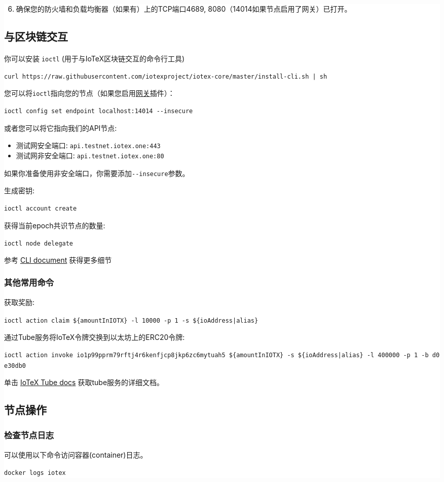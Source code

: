 6. 确保您的防火墙和负载均衡器（如果有）上的TCP端口4689, 8080（14014如果节点启用了网关）已打开。

## <a name="ioctl"/>与区块链交互

你可以安装 `ioctl` (用于与IoTeX区块链交互的命令行工具)

```
curl https://raw.githubusercontent.com/iotexproject/iotex-core/master/install-cli.sh | sh
```

您可以将`ioctl`指向您的节点（如果您启用[网关](#gateway)插件）：
```
ioctl config set endpoint localhost:14014 --insecure
```

或者您可以将它指向我们的API节点:

- 测试网安全端口: `api.testnet.iotex.one:443`
- 测试网非安全端口: `api.testnet.iotex.one:80`

如果你准备使用非安全端口，你需要添加`--insecure`参数。

生成密钥:
```
ioctl account create
```

获得当前epoch共识节点的数量:
```
ioctl node delegate
```

参考 [CLI document](https://github.com/iotexproject/iotex-core/blob/master/cli/ioctl/README.md) 获得更多细节

### 其他常用命令

获取奖励:
```
ioctl action claim ${amountInIOTX} -l 10000 -p 1 -s ${ioAddress|alias}
```

通过Tube服务将IoTeX令牌交换到以太坊上的ERC20令牌:

```
ioctl action invoke io1p99pprm79rftj4r6kenfjcp8jkp6zc6mytuah5 ${amountInIOTX} -s ${ioAddress|alias} -l 400000 -p 1 -b d0e30db0
```
单击 [IoTeX Tube docs](https://github.com/iotexproject/iotex-bootstrap/blob/master/tube/tube.md) 获取tube服务的详细文档。

## <a name="ops"/>节点操作

### 检查节点日志

可以使用以下命令访问容器(container)日志。

```
docker logs iotex
```
